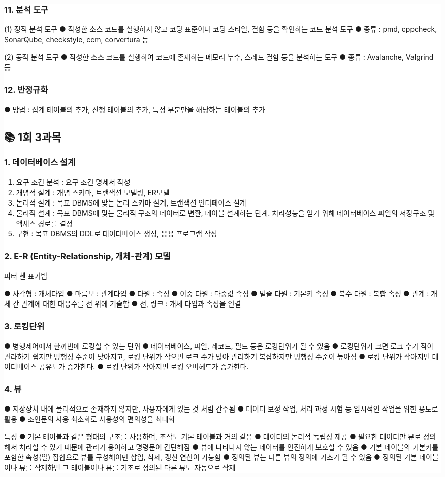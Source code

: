 ### 11. 분석 도구
(1) 정적 분석 도구
● 작성한 소스 코드를 실행하지 않고 코딩 표준이나 코딩 스타일, 결함 등을 확인하는 코드 분석 도구
● 종류 : pmd, cppcheck, SonarQube, checkstyle, ccm, corvertura 등

(2) 동적 분석 도구
● 작성한 소스 코드를 실행하여 코드에 존재하는 메모리 누수, 스레드 결함 등을 분석하는 도구
● 종류 : Avalanche, Valgrind 등

### 12. 반정규화 

● 방법 : 집계 테이블의 추가, 진행 테이블의 추가, 특정 부분만을 해당하는 테이블의 추가

## 📚 1회 3과목 

### 1. 데이터베이스 설계
1. 요구 조건 분석 : 요구 조건 명세서 작성
2. 개념적 설계 : 개념 스키마, 트랜잭션 모델링, ER모델
3. 논리적 설계 : 목표 DBMS에 맞는 논리 스키마 설계, 트랜잭션 인터페이스 설계
4. 물리적 설계 : 목표 DBMS에 맞는 물리적 구조의 데이터로 변환, 테이블 설계하는 단계. 처리성능을 얻기 위해 데이터베이스 파일의 저장구조 및 액세스 경로를 결정 
5. 구현 : 목표 DBMS의 DDL로 데이터베이스 생성, 응용 프로그램 작성 

### 2. E-R (Entity-Relationship, 개체-관계) 모델

피터 첸 표기법

● 사각형 : 개체타입
● 마름모 : 관계타입
● 타원 : 속성
● 이중 타원 : 다중값 속성
● 밑줄 타원 : 기본키 속성
● 복수 타원 : 복합 속성
● 관계 : 개체 간 관계에 대한 대응수를 선 위에 기술함
● 선, 링크 : 개체 타입과 속성을 연결

### 3. 로킹단위

● 병행제어에서 한꺼번에 로킹할 수 있는 단위
● 데이터베이스, 파일, 레코드, 필드 등은 로킹단위가 될 수 있음
● 로킹단위가 크면 로크 수가 작아 관라하기 쉽지만 병행성 수준이 낮아지고, 로킹 단위가 작으면 로크 수가 많아 관리하기 복잡하지만 병행성 수준이 높아짐
● 로킹 단위가 작아지면 데이터베이스 공유도가 증가한다. 
● 로킹 단위가 작아지면 로킹 오버헤드가 증가한다. 

### 4. 뷰

● 저장장치 내에 물리적으로 존재하지 않지만, 사용자에게 있는 것 처럼 간주됨
● 데이터 보정 작업, 처리 과정 시험 등 임시적인 작업을 위한 용도로 활용
● 조인문의 사용 최소화로 사용성의 편의성을 최대화

특징
● 기본 테이블과 같은 형대의 구조를 사용하며, 조작도 기본 테이블과 거의 같음
● 데이터의 논리적 독립성 제공
● 필요한 데이터만 뷰로 정의해서 처리할 수 있기 때문에 관리가 용이하고 명령문이 간단해짐
● 뷰에 나타나지 않는 데이터를 안전하게 보호할 수 있음
● 기본 테이블의 기본키를 포함한 속성(열) 집합으로 뷰를 구성해야만 삽입, 삭제, 갱신 연산이 가능함
● 정의된 뷰는 다른 뷰의 정의에 기초가 될 수 있음
● 정의된 기본 테이블이나 뷰를 삭제하면 그 테이블이나 뷰를 기초로 정의된 다른 뷰도 자동으로 삭제
